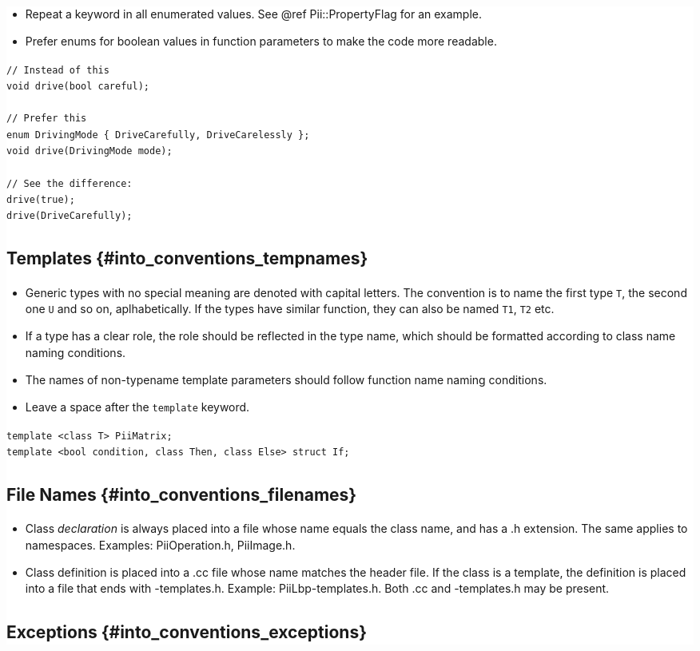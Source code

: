 - Repeat a keyword in all enumerated values. See @ref
  Pii::PropertyFlag for an example.

- Prefer enums for boolean values in function parameters to make the
  code more readable.

~~~
// Instead of this
void drive(bool careful);

// Prefer this
enum DrivingMode { DriveCarefully, DriveCarelessly };
void drive(DrivingMode mode);

// See the difference:
drive(true);
drive(DriveCarefully);
~~~


Templates {#into_conventions_tempnames}
---------

- Generic types with no special meaning are denoted with capital
  letters. The convention is to name the first type `T`, the second
  one `U` and so on, aplhabetically. If the types have similar
  function, they can also be named `T1`, `T2` etc.

- If a type has a clear role, the role should be reflected in the type
  name, which should be formatted according to class name naming
  conditions.

- The names of non-typename template parameters should follow function
  name naming conditions.

- Leave a space after the `template` keyword.

~~~
template <class T> PiiMatrix;
template <bool condition, class Then, class Else> struct If;
~~~


File Names {#into_conventions_filenames}
----------

- Class *declaration* is always placed into a file whose name equals
  the class name, and has a .h extension. The same applies to
  namespaces. Examples: PiiOperation.h, PiiImage.h.

- Class definition is placed into a .cc file whose name matches the
  header file. If the class is a template, the definition is placed
  into a file that ends with -templates.h. Example:
  PiiLbp-templates.h. Both .cc and -templates.h may be present.


Exceptions {#into_conventions_exceptions}
----------
